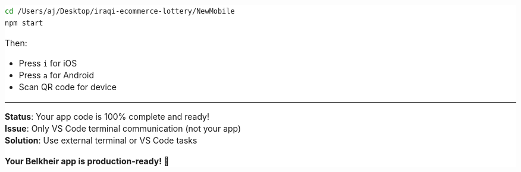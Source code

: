 ```bash
cd /Users/aj/Desktop/iraqi-ecommerce-lottery/NewMobile
npm start
```

Then:
- Press `i` for iOS
- Press `a` for Android
- Scan QR code for device

---

**Status**: Your app code is 100% complete and ready!  
**Issue**: Only VS Code terminal communication (not your app)  
**Solution**: Use external terminal or VS Code tasks  

**Your Belkheir app is production-ready! 🎉**

